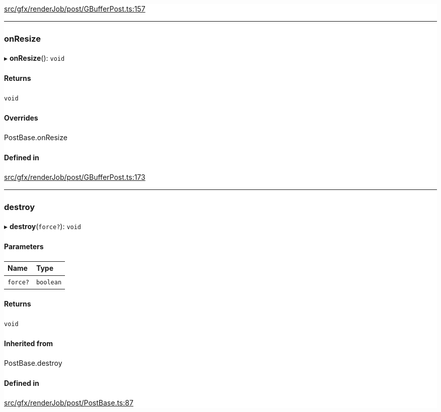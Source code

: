 [src/gfx/renderJob/post/GBufferPost.ts:157](https://github.com/Orillusion/orillusion/blob/main/src/gfx/renderJob/post/GBufferPost.ts#L157)

___

### onResize

▸ **onResize**(): `void`

#### Returns

`void`

#### Overrides

PostBase.onResize

#### Defined in

[src/gfx/renderJob/post/GBufferPost.ts:173](https://github.com/Orillusion/orillusion/blob/main/src/gfx/renderJob/post/GBufferPost.ts#L173)

___

### destroy

▸ **destroy**(`force?`): `void`

#### Parameters

| Name | Type |
| :------ | :------ |
| `force?` | `boolean` |

#### Returns

`void`

#### Inherited from

PostBase.destroy

#### Defined in

[src/gfx/renderJob/post/PostBase.ts:87](https://github.com/Orillusion/orillusion/blob/main/src/gfx/renderJob/post/PostBase.ts#L87)
